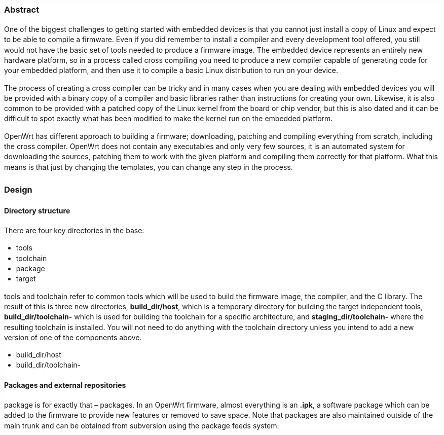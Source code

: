 
### Abstract

One of the biggest challenges to getting started with embedded
devices is that you cannot just install a copy of Linux and expect to
be able to compile a firmware. Even if you did remember to install
a compiler and every development tool offered, you still would not
have the basic set of tools needed to produce a firmware image. The
embedded device represents an entirely new hardware platform, so in
a process called cross compiling you need to produce a new compiler
capable of generating code for your embedded platform, and then use
it to compile a basic Linux distribution to run on your device.

The process of creating a cross compiler can be tricky and in many
cases when you are dealing with embedded devices you will be provided with a binary copy of a compiler and basic libraries rather than
instructions for creating your own. Likewise, it is also common to be
provided with a patched copy of the Linux kernel from the board or
chip vendor, but this is also dated and it can be difficult to spot exactly what has been modified to make the kernel run on the embedded platform.

OpenWrt has different approach to building a firmware; downloading, patching and compiling everything from scratch, including
the cross compiler. OpenWrt does not contain any executables and
only very few sources, it is an automated system for downloading the
sources, patching them to work with the given platform and compiling them correctly for that platform. What this means is that just by
changing the templates, you can change any step in the process.

### Design

#### Directory structure

There are four key directories in the base:
* tools
* toolchain
* package
* target

tools and toolchain refer to common tools which will be used to build
the firmware image, the compiler, and the C library. The result of this
is three new directories, **build_dir/host**, which is a temporary directory
for building the target independent tools, **build_dir/toolchain-<arch>**
which is used for building the toolchain for a specific architecture, and
**staging_dir/toolchain-<arch>** where the resulting toolchain is installed.
You will not need to do anything with the toolchain directory unless you intend to add a new version of one of the components above.

* build_dir/host
* build_dir/toolchain-<arch>

#### Packages and external repositories

package is for exactly that – packages. In an OpenWrt firmware, almost
everything is an **.ipk**, a software package which can be added to the firmware
to provide new features or removed to save space. Note that packages are also
maintained outside of the main trunk and can be obtained from subversion
using the package feeds system:
